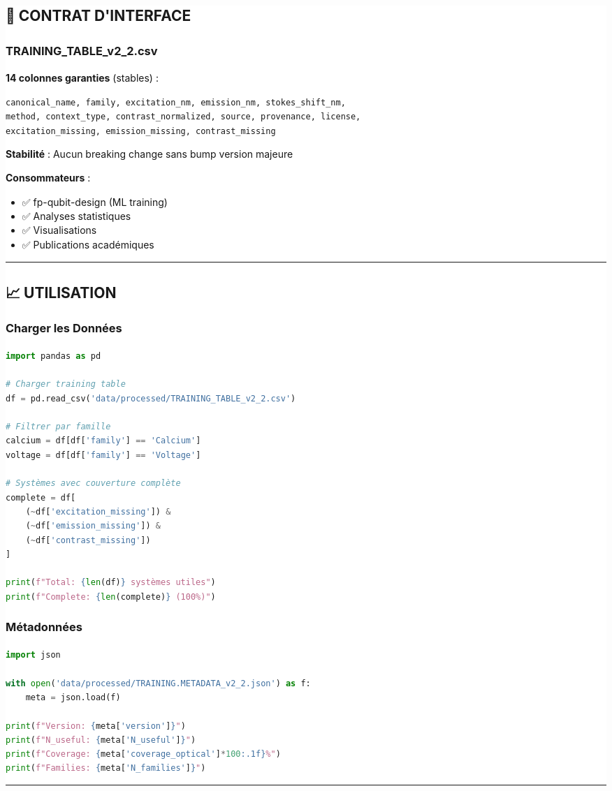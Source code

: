 ## 🎨 CONTRAT D'INTERFACE

### TRAINING_TABLE_v2_2.csv

**14 colonnes garanties** (stables) :
```
canonical_name, family, excitation_nm, emission_nm, stokes_shift_nm,
method, context_type, contrast_normalized, source, provenance, license,
excitation_missing, emission_missing, contrast_missing
```

**Stabilité** : Aucun breaking change sans bump version majeure

**Consommateurs** :
- ✅ fp-qubit-design (ML training)
- ✅ Analyses statistiques
- ✅ Visualisations
- ✅ Publications académiques

---

## 📈 UTILISATION

### Charger les Données

```python
import pandas as pd

# Charger training table
df = pd.read_csv('data/processed/TRAINING_TABLE_v2_2.csv')

# Filtrer par famille
calcium = df[df['family'] == 'Calcium']
voltage = df[df['family'] == 'Voltage']

# Systèmes avec couverture complète
complete = df[
    (~df['excitation_missing']) &
    (~df['emission_missing']) &
    (~df['contrast_missing'])
]

print(f"Total: {len(df)} systèmes utiles")
print(f"Complete: {len(complete)} (100%)")
```

### Métadonnées

```python
import json

with open('data/processed/TRAINING.METADATA_v2_2.json') as f:
    meta = json.load(f)

print(f"Version: {meta['version']}")
print(f"N_useful: {meta['N_useful']}")
print(f"Coverage: {meta['coverage_optical']*100:.1f}%")
print(f"Families: {meta['N_families']}")
```

---